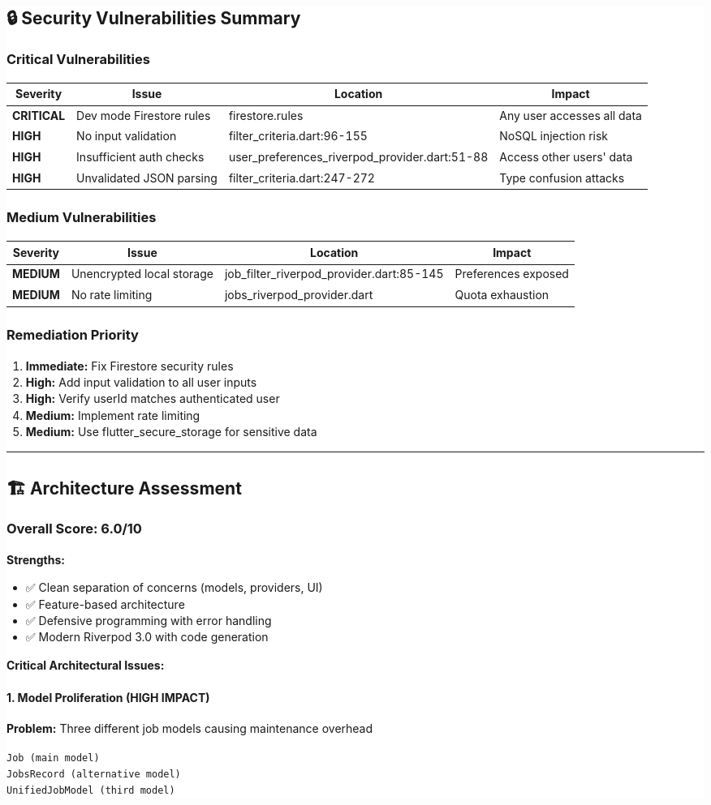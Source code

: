 
## 🔒 Security Vulnerabilities Summary

### Critical Vulnerabilities

| Severity | Issue | Location | Impact |
|----------|-------|----------|--------|
| **CRITICAL** | Dev mode Firestore rules | firestore.rules | Any user accesses all data |
| **HIGH** | No input validation | filter_criteria.dart:96-155 | NoSQL injection risk |
| **HIGH** | Insufficient auth checks | user_preferences_riverpod_provider.dart:51-88 | Access other users' data |
| **HIGH** | Unvalidated JSON parsing | filter_criteria.dart:247-272 | Type confusion attacks |

### Medium Vulnerabilities

| Severity | Issue | Location | Impact |
|----------|-------|----------|--------|
| **MEDIUM** | Unencrypted local storage | job_filter_riverpod_provider.dart:85-145 | Preferences exposed |
| **MEDIUM** | No rate limiting | jobs_riverpod_provider.dart | Quota exhaustion |

### Remediation Priority

1. **Immediate:** Fix Firestore security rules
2. **High:** Add input validation to all user inputs
3. **High:** Verify userId matches authenticated user
4. **Medium:** Implement rate limiting
5. **Medium:** Use flutter_secure_storage for sensitive data

---

## 🏗️ Architecture Assessment

### Overall Score: 6.0/10

**Strengths:**

- ✅ Clean separation of concerns (models, providers, UI)
- ✅ Feature-based architecture
- ✅ Defensive programming with error handling
- ✅ Modern Riverpod 3.0 with code generation

**Critical Architectural Issues:**

#### 1. Model Proliferation (HIGH IMPACT)

**Problem:** Three different job models causing maintenance overhead

```dart
Job (main model)
JobsRecord (alternative model)
UnifiedJobModel (third model)
```
